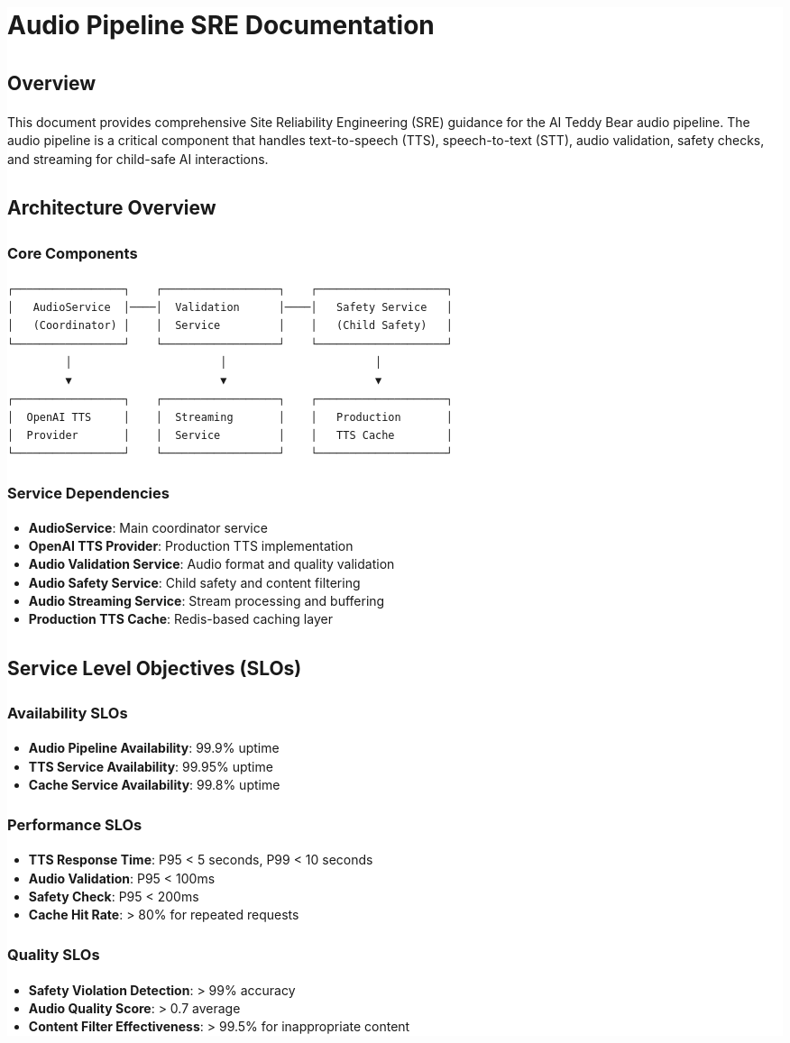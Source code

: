 # Audio Pipeline SRE Documentation

## Overview

This document provides comprehensive Site Reliability Engineering (SRE) guidance for the AI Teddy Bear audio pipeline. The audio pipeline is a critical component that handles text-to-speech (TTS), speech-to-text (STT), audio validation, safety checks, and streaming for child-safe AI interactions.

## Architecture Overview

### Core Components

```
┌─────────────────┐    ┌──────────────────┐    ┌────────────────────┐
│   AudioService  │────│  Validation      │────│   Safety Service   │
│   (Coordinator) │    │  Service         │    │   (Child Safety)   │
└─────────────────┘    └──────────────────┘    └────────────────────┘
         │                       │                       │
         ▼                       ▼                       ▼
┌─────────────────┐    ┌──────────────────┐    ┌────────────────────┐
│  OpenAI TTS     │    │  Streaming       │    │   Production       │
│  Provider       │    │  Service         │    │   TTS Cache        │
└─────────────────┘    └──────────────────┘    └────────────────────┘
```

### Service Dependencies

- **AudioService**: Main coordinator service
- **OpenAI TTS Provider**: Production TTS implementation
- **Audio Validation Service**: Audio format and quality validation
- **Audio Safety Service**: Child safety and content filtering
- **Audio Streaming Service**: Stream processing and buffering
- **Production TTS Cache**: Redis-based caching layer

## Service Level Objectives (SLOs)

### Availability SLOs
- **Audio Pipeline Availability**: 99.9% uptime
- **TTS Service Availability**: 99.95% uptime
- **Cache Service Availability**: 99.8% uptime

### Performance SLOs
- **TTS Response Time**: P95 < 5 seconds, P99 < 10 seconds
- **Audio Validation**: P95 < 100ms
- **Safety Check**: P95 < 200ms
- **Cache Hit Rate**: > 80% for repeated requests

### Quality SLOs
- **Safety Violation Detection**: > 99% accuracy
- **Audio Quality Score**: > 0.7 average
- **Content Filter Effectiveness**: > 99.5% for inappropriate content
